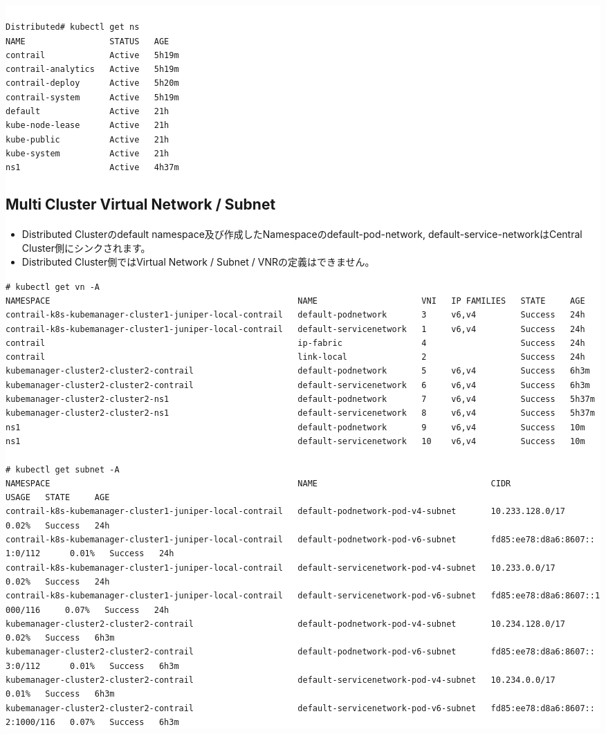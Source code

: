 ```

Distributed# kubectl get ns
NAME                 STATUS   AGE
contrail             Active   5h19m
contrail-analytics   Active   5h19m
contrail-deploy      Active   5h20m
contrail-system      Active   5h19m
default              Active   21h
kube-node-lease      Active   21h
kube-public          Active   21h
kube-system          Active   21h
ns1                  Active   4h37m
```

## Multi Cluster Virtual Network / Subnet
- Distributed Clusterのdefault namespace及び作成したNamespaceのdefault-pod-network, default-service-networkはCentral Cluster側にシンクされます。
- Distributed Cluster側ではVirtual Network / Subnet / VNRの定義はできません。

```
# kubectl get vn -A
NAMESPACE                                                  NAME                     VNI   IP FAMILIES   STATE     AGE
contrail-k8s-kubemanager-cluster1-juniper-local-contrail   default-podnetwork       3     v6,v4         Success   24h
contrail-k8s-kubemanager-cluster1-juniper-local-contrail   default-servicenetwork   1     v6,v4         Success   24h
contrail                                                   ip-fabric                4                   Success   24h
contrail                                                   link-local               2                   Success   24h
kubemanager-cluster2-cluster2-contrail                     default-podnetwork       5     v6,v4         Success   6h3m
kubemanager-cluster2-cluster2-contrail                     default-servicenetwork   6     v6,v4         Success   6h3m
kubemanager-cluster2-cluster2-ns1                          default-podnetwork       7     v6,v4         Success   5h37m
kubemanager-cluster2-cluster2-ns1                          default-servicenetwork   8     v6,v4         Success   5h37m
ns1                                                        default-podnetwork       9     v6,v4         Success   10m
ns1                                                        default-servicenetwork   10    v6,v4         Success   10m

# kubectl get subnet -A
NAMESPACE                                                  NAME                                   CIDR                              USAGE   STATE     AGE
contrail-k8s-kubemanager-cluster1-juniper-local-contrail   default-podnetwork-pod-v4-subnet       10.233.128.0/17                   0.02%   Success   24h
contrail-k8s-kubemanager-cluster1-juniper-local-contrail   default-podnetwork-pod-v6-subnet       fd85:ee78:d8a6:8607::1:0/112      0.01%   Success   24h
contrail-k8s-kubemanager-cluster1-juniper-local-contrail   default-servicenetwork-pod-v4-subnet   10.233.0.0/17                     0.02%   Success   24h
contrail-k8s-kubemanager-cluster1-juniper-local-contrail   default-servicenetwork-pod-v6-subnet   fd85:ee78:d8a6:8607::1000/116     0.07%   Success   24h
kubemanager-cluster2-cluster2-contrail                     default-podnetwork-pod-v4-subnet       10.234.128.0/17                   0.02%   Success   6h3m
kubemanager-cluster2-cluster2-contrail                     default-podnetwork-pod-v6-subnet       fd85:ee78:d8a6:8607::3:0/112      0.01%   Success   6h3m
kubemanager-cluster2-cluster2-contrail                     default-servicenetwork-pod-v4-subnet   10.234.0.0/17                     0.01%   Success   6h3m
kubemanager-cluster2-cluster2-contrail                     default-servicenetwork-pod-v6-subnet   fd85:ee78:d8a6:8607::2:1000/116   0.07%   Success   6h3m
```